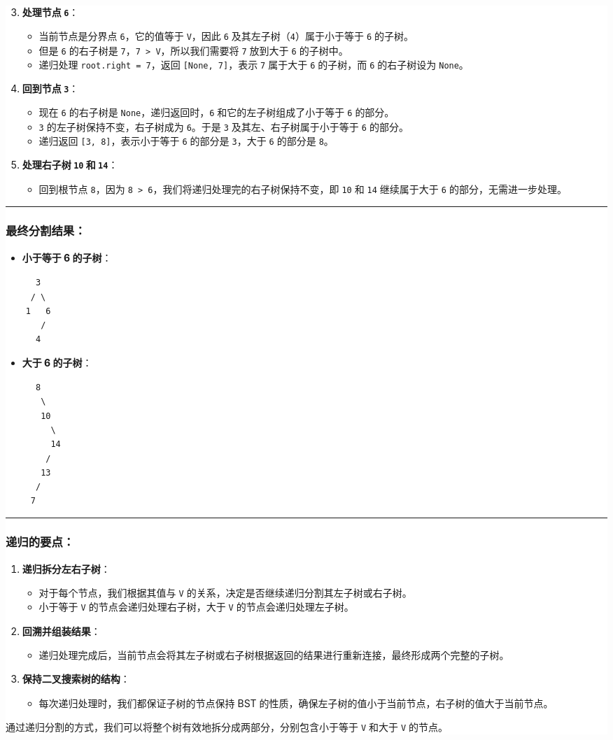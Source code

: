 3. **处理节点 `6`**：
   - 当前节点是分界点 `6`，它的值等于 `V`，因此 `6` 及其左子树（`4`）属于小于等于 `6` 的子树。
   - 但是 `6` 的右子树是 `7`，`7 > V`，所以我们需要将 `7` 放到大于 `6` 的子树中。
   - 递归处理 `root.right = 7`，返回 `[None, 7]`，表示 `7` 属于大于 `6` 的子树，而 `6` 的右子树设为 `None`。

4. **回到节点 `3`**：
   - 现在 `6` 的右子树是 `None`，递归返回时，`6` 和它的左子树组成了小于等于 `6` 的部分。
   - `3` 的左子树保持不变，右子树成为 `6`。于是 `3` 及其左、右子树属于小于等于 `6` 的部分。
   - 递归返回 `[3, 8]`，表示小于等于 `6` 的部分是 `3`，大于 `6` 的部分是 `8`。

5. **处理右子树 `10` 和 `14`**：
   - 回到根节点 `8`，因为 `8 > 6`，我们将递归处理完的右子树保持不变，即 `10` 和 `14` 继续属于大于 `6` 的部分，无需进一步处理。

---

### 最终分割结果：

- **小于等于 6 的子树**：
```
      3
     / \
    1   6
       /
      4
```

- **大于 6 的子树**：
```
      8
       \
       10
         \
         14
        /
       13
      /
     7
```

---

### 递归的要点：

1. **递归拆分左右子树**：
   - 对于每个节点，我们根据其值与 `V` 的关系，决定是否继续递归分割其左子树或右子树。
   - 小于等于 `V` 的节点会递归处理右子树，大于 `V` 的节点会递归处理左子树。

2. **回溯并组装结果**：
   - 递归处理完成后，当前节点会将其左子树或右子树根据返回的结果进行重新连接，最终形成两个完整的子树。
   
3. **保持二叉搜索树的结构**：
   - 每次递归处理时，我们都保证子树的节点保持 BST 的性质，确保左子树的值小于当前节点，右子树的值大于当前节点。

通过递归分割的方式，我们可以将整个树有效地拆分成两部分，分别包含小于等于 `V` 和大于 `V` 的节点。
